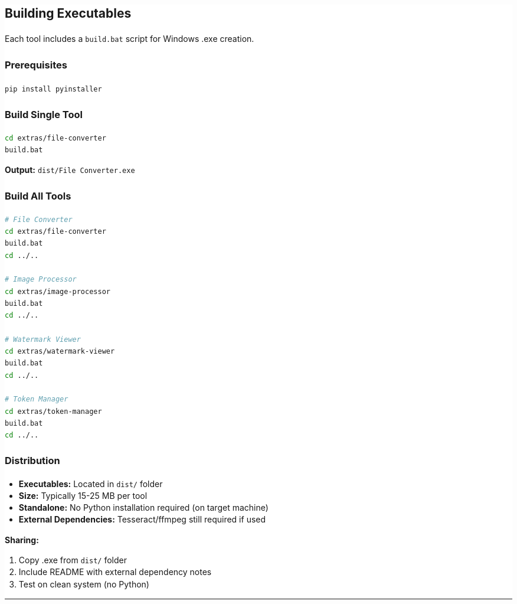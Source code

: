 
## Building Executables

Each tool includes a `build.bat` script for Windows .exe creation.

### Prerequisites

```bash
pip install pyinstaller
```

### Build Single Tool

```bash
cd extras/file-converter
build.bat
```

**Output:** `dist/File Converter.exe`

### Build All Tools

```bash
# File Converter
cd extras/file-converter
build.bat
cd ../..

# Image Processor
cd extras/image-processor
build.bat
cd ../..

# Watermark Viewer
cd extras/watermark-viewer
build.bat
cd ../..

# Token Manager
cd extras/token-manager
build.bat
cd ../..
```

### Distribution

- **Executables:** Located in `dist/` folder
- **Size:** Typically 15-25 MB per tool
- **Standalone:** No Python installation required (on target machine)
- **External Dependencies:** Tesseract/ffmpeg still required if used

**Sharing:**
1. Copy .exe from `dist/` folder
2. Include README with external dependency notes
3. Test on clean system (no Python)

---